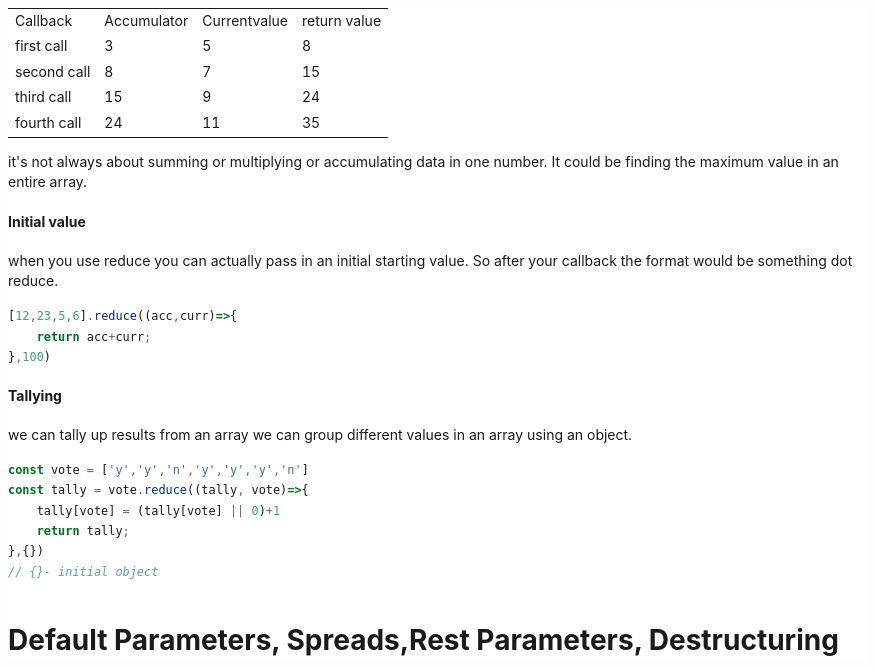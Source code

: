 <table>
<tr>
<td>Callback</td>
<td>Accumulator</td>
<td>Currentvalue</td>
<td>return value</td>
</tr>
<tr>
<td>first call</td>
<td>3</td>
<td>5</td>
<td>8</td>
</tr>
<tr>
<td>second call</td>
<td>8</td>
<td>7</td>
<td>15</td>
</tr>
<tr>
<td>third call</td>
<td>15</td>
<td>9</td>
<td>24</td>
</tr>
<tr>
<td>fourth call</td>
<td>24</td>
<td>11</td>
<td>35</td>
</tr>
</table>


it's not always about summing or multiplying or accumulating data in one number. It could be finding the maximum value in an entire array.

#### Initial value
when you use reduce you can actually pass in an initial starting value. So after your callback the format would be something dot reduce.
```js
[12,23,5,6].reduce((acc,curr)=>{
    return acc+curr;
},100)
```

#### Tallying
we can tally up results from an array we can group different values in an array using an object.
```js
const vote = ['y','y','n','y','y','y','n']
const tally = vote.reduce((tally, vote)=>{
    tally[vote] = (tally[vote] || 0)+1
    return tally;
},{})
// {}- initial object
```
<h1 id="more-js">Default Parameters, Spreads,Rest Parameters, Destructuring</h1>
